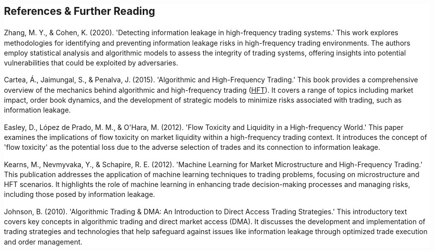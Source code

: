 ## References & Further Reading

Zhang, M. Y., & Cohen, K. (2020). 'Detecting information leakage in high-frequency trading systems.' This work explores methodologies for identifying and preventing information leakage risks in high-frequency trading environments. The authors employ statistical analysis and algorithmic models to assess the integrity of trading systems, offering insights into potential vulnerabilities that could be exploited by adversaries.

Cartea, Á., Jaimungal, S., & Penalva, J. (2015). 'Algorithmic and High-Frequency Trading.' This book provides a comprehensive overview of the mechanics behind algorithmic and high-frequency trading ([HFT](/wiki/high-frequency-trading-strategies)). It covers a range of topics including market impact, order book dynamics, and the development of strategic models to minimize risks associated with trading, such as information leakage.

Easley, D., López de Prado, M. M., & O'Hara, M. (2012). 'Flow Toxicity and Liquidity in a High-frequency World.' This paper examines the implications of flow toxicity on market liquidity within a high-frequency trading context. It introduces the concept of 'flow toxicity' as the potential loss due to the adverse selection of trades and its connection to information leakage.

Kearns, M., Nevmyvaka, Y., & Schapire, R. E. (2012). 'Machine Learning for Market Microstructure and High-Frequency Trading.' This publication addresses the application of machine learning techniques to trading problems, focusing on microstructure and HFT scenarios. It highlights the role of machine learning in enhancing trade decision-making processes and managing risks, including those posed by information leakage.

Johnson, B. (2010). 'Algorithmic Trading & DMA: An Introduction to Direct Access Trading Strategies.' This introductory text covers key concepts in algorithmic trading and direct market access (DMA). It discusses the development and implementation of trading strategies and technologies that help safeguard against issues like information leakage through optimized trade execution and order management.
